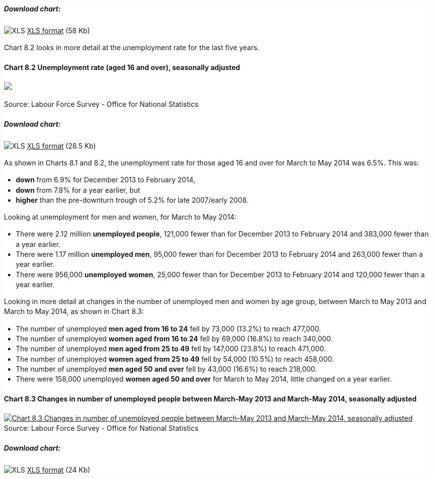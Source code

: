 ##### Download chart: 
![XLS](http://www.ons.gov.uk/ons/resources/iconxls_tcm77-30132.gif "XLS") [XLS format](http://www.ons.gov.uk/ons/rel/lms/labour-market-statistics/july-2014/chart-spreadsheet--unemployment-rate-since-1971-0614.xls "XLS format") (58 Kb)

Chart 8.2 looks in more detail at the unemployment rate for the last five years.

#### Chart 8.2 Unemployment rate (aged 16 and over), seasonally adjusted

[![](http://www.ons.gov.uk/ons/resources/unemploymentratechart_tcm77-367353.png)](http://www.ons.gov.uk/ons/resources/unemploymentratechart_tcm77-367353.png "Chart 8.2 Unemployment rate (aged 16 and over), seasonally adjusted")

Source: Labour Force Survey - Office for National Statistics

##### Download chart: 
![XLS](http://www.ons.gov.uk/ons/resources/iconxls_tcm77-30132.gif "XLS") [XLS format](http://www.ons.gov.uk/ons/rel/lms/labour-market-statistics/july-2014/chart-spreadsheet--unemployment-rate-0714.xls "XLS format") (28.5 Kb)

As shown in Charts 8.1 and 8.2, the unemployment rate for those aged 16 and over for March to May 2014 was 6.5%. This was:

- **down** from 6.9% for December 2013 to February 2014,
- **down** from 7.8% for a year earlier, but
- **higher** than the pre-downturn trough of 5.2% for late 2007/early 2008.

Looking at unemployment for men and women, for March to May 2014:

- There were 2.12 million **unemployed people**, 121,000 fewer than for December 2013 to February 2014 and 383,000 fewer than a year earlier.
- There were 1.17 million **unemployed men**, 95,000 fewer than for December 2013 to February 2014 and 263,000 fewer than a year earlier.
- There were 956,000 **unemployed women**, 25,000 fewer than for December 2013 to February 2014 and 120,000 fewer than a year earlier.

Looking in more detail at changes in the number of unemployed men and women by age group, between March to May 2013 and March to May 2014, as shown in Chart 8.3:

- The number of unemployed **men aged from 16 to 24** fell by 73,000 (13.2%) to reach 477,000.
- The number of unemployed **women aged from 16 to 24** fell by 69,000 (16.8%) to reach 340,000. 
- The number of unemployed **men aged from 25 to 49** fell by 147,000 (23.8%) to reach 471,000.
- The number of unemployed **women aged from 25 to 49** fell by 54,000 (10.5%) to reach 458,000. 
- The number of unemployed **men aged 50 and over** fell by 43,000 (16.6%) to reach 218,000.
- There were 158,000 unemployed **women aged 50 and over** for March to May 2014, little changed on a year earlier.

#### Chart 8.3 Changes in number of unemployed people between March-May 2013 and March-May 2014, seasonally adjusted

[![Chart 8.3 Changes in number of unemployed people between March-May 2013 and March-May 2014, seasonally adjusted](http://www.ons.gov.uk/ons/resources/unemploymentbyagesexbarchart_tcm77-367352.png)](http://www.ons.gov.uk/ons/resources/unemploymentbyagesexbarchart_tcm77-367352.png "Chart 8.3 Changes in number of unemployed people between March-May 2013 and March-May 2014, seasonally adjusted")
Source: Labour Force Survey - Office for National Statistics

##### Download chart: 
![XLS](http://www.ons.gov.uk/ons/resources/iconxls_tcm77-30132.gif "XLS") [XLS format](http://www.ons.gov.uk/ons/rel/lms/labour-market-statistics/july-2014/chart-spreadsheet--unemployment-changes-by-age-and-sex-0714.xls "XLS format") (24 Kb)

